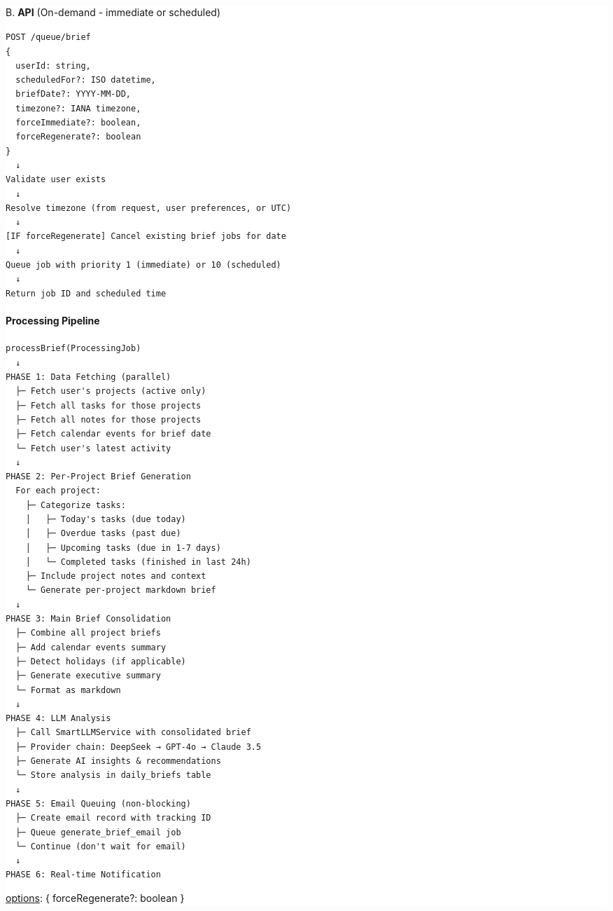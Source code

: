 B. **API** (On-demand - immediate or scheduled)

```
POST /queue/brief
{
  userId: string,
  scheduledFor?: ISO datetime,
  briefDate?: YYYY-MM-DD,
  timezone?: IANA timezone,
  forceImmediate?: boolean,
  forceRegenerate?: boolean
}
  ↓
Validate user exists
  ↓
Resolve timezone (from request, user preferences, or UTC)
  ↓
[IF forceRegenerate] Cancel existing brief jobs for date
  ↓
Queue job with priority 1 (immediate) or 10 (scheduled)
  ↓
Return job ID and scheduled time
```

#### Processing Pipeline

```
processBrief(ProcessingJob)
  ↓
PHASE 1: Data Fetching (parallel)
  ├─ Fetch user's projects (active only)
  ├─ Fetch all tasks for those projects
  ├─ Fetch all notes for those projects
  ├─ Fetch calendar events for brief date
  └─ Fetch user's latest activity
  ↓
PHASE 2: Per-Project Brief Generation
  For each project:
    ├─ Categorize tasks:
    │   ├─ Today's tasks (due today)
    │   ├─ Overdue tasks (past due)
    │   ├─ Upcoming tasks (due in 1-7 days)
    │   └─ Completed tasks (finished in last 24h)
    ├─ Include project notes and context
    └─ Generate per-project markdown brief
  ↓
PHASE 3: Main Brief Consolidation
  ├─ Combine all project briefs
  ├─ Add calendar events summary
  ├─ Detect holidays (if applicable)
  ├─ Generate executive summary
  └─ Format as markdown
  ↓
PHASE 4: LLM Analysis
  ├─ Call SmartLLMService with consolidated brief
  ├─ Provider chain: DeepSeek → GPT-4o → Claude 3.5
  ├─ Generate AI insights & recommendations
  └─ Store analysis in daily_briefs table
  ↓
PHASE 5: Email Queuing (non-blocking)
  ├─ Create email record with tracking ID
  ├─ Queue generate_brief_email job
  └─ Continue (don't wait for email)
  ↓
PHASE 6: Real-time Notification
```

  [metadata]: object
  [options]: object
  [options]: { forceRegenerate?: boolean }